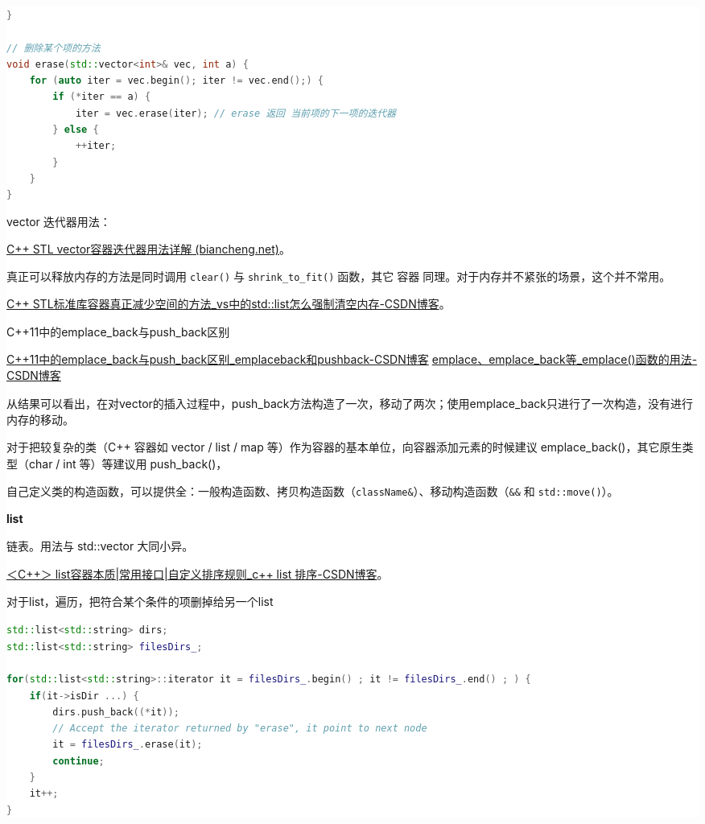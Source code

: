 ```c++
}

// 删除某个项的方法
void erase(std::vector<int>& vec, int a) {
    for (auto iter = vec.begin(); iter != vec.end();) {
        if (*iter == a) {
            iter = vec.erase(iter); // erase 返回 当前项的下一项的迭代器
        } else {
            ++iter;
        }
    }
}
```

vector 迭代器用法：

[C++ STL vector容器迭代器用法详解 (biancheng.net)](http://c.biancheng.net/view/6803.html)。



真正可以释放内存的方法是同时调用 `clear()` 与 `shrink_to_fit()` 函数，其它 容器 同理。对于内存并不紧张的场景，这个并不常用。

[C++ STL标准库容器真正减少空间的方法_vs中的std::list怎么强制清空内存-CSDN博客](https://blog.csdn.net/davidhopper/article/details/128641573)。



C++11中的emplace_back与push_back区别

[C++11中的emplace_back与push_back区别_emplaceback和pushback-CSDN博客](https://blog.csdn.net/qq_44918090/article/details/123539708)
[emplace、emplace_back等_emplace()函数的用法-CSDN博客](https://blog.csdn.net/qq_44918090/article/details/129676961)

从结果可以看出，在对vector的插入过程中，push_back方法构造了一次，移动了两次；使用emplace_back只进行了一次构造，没有进行内存的移动。

对于把较复杂的类（C++ 容器如 vector / list / map 等）作为容器的基本单位，向容器添加元素的时候建议 emplace_back()，其它原生类型（char / int 等）等建议用 push_back()，

自己定义类的构造函数，可以提供全：一般构造函数、拷贝构造函数（`className&`）、移动构造函数（`&&` 和 `std::move()`）。



**list**

链表。用法与 std::vector 大同小异。



[＜C++＞ list容器本质|常用接口|自定义排序规则_c++ list 排序-CSDN博客](https://blog.csdn.net/m0_58618795/article/details/127259452)。



对于list，遍历，把符合某个条件的项删掉给另一个list

```c++
std::list<std::string> dirs;
std::list<std::string> filesDirs_;

for(std::list<std::string>::iterator it = filesDirs_.begin() ; it != filesDirs_.end() ; ) {
    if(it->isDir ...) {
        dirs.push_back((*it));
        // Accept the iterator returned by "erase", it point to next node
        it = filesDirs_.erase(it);
        continue;
    }
    it++;
}
```
